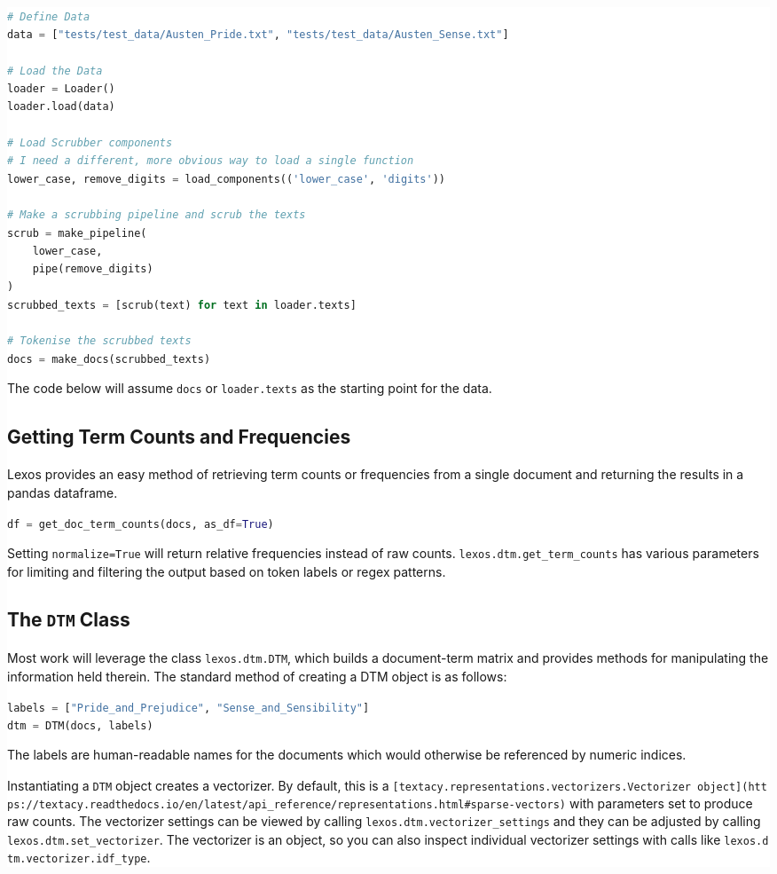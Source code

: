 ```python
# Define Data
data = ["tests/test_data/Austen_Pride.txt", "tests/test_data/Austen_Sense.txt"]

# Load the Data
loader = Loader()
loader.load(data)

# Load Scrubber components
# I need a different, more obvious way to load a single function
lower_case, remove_digits = load_components(('lower_case', 'digits'))

# Make a scrubbing pipeline and scrub the texts
scrub = make_pipeline(
    lower_case,
    pipe(remove_digits)
)
scrubbed_texts = [scrub(text) for text in loader.texts]

# Tokenise the scrubbed texts
docs = make_docs(scrubbed_texts)
```

The code below will assume `docs` or `loader.texts` as the starting point for the data.

## Getting Term Counts and Frequencies

Lexos provides an easy method of retrieving term counts or frequencies from a single document and returning the results in a pandas dataframe.

```python
df = get_doc_term_counts(docs, as_df=True)
```

Setting `normalize=True` will return relative frequencies instead of raw counts. `lexos.dtm.get_term_counts` has various parameters for limiting and filtering the output based on token labels or regex patterns.

## The `DTM` Class

Most work will leverage the class `lexos.dtm.DTM`, which builds a document-term matrix and provides methods for manipulating the information held therein. The standard method of creating a DTM object is as follows:

```python
labels = ["Pride_and_Prejudice", "Sense_and_Sensibility"]
dtm = DTM(docs, labels)
```

The labels are human-readable names for the documents which would otherwise be referenced by numeric indices.

Instantiating a `DTM` object creates a vectorizer. By default, this is a `[textacy.representations.vectorizers.Vectorizer object](https://textacy.readthedocs.io/en/latest/api_reference/representations.html#sparse-vectors)` with parameters set to produce raw counts. The vectorizer settings can be viewed by calling `lexos.dtm.vectorizer_settings` and they can be adjusted by calling `lexos.dtm.set_vectorizer`. The vectorizer is an object, so you can also inspect individual vectorizer settings with calls like `lexos.dtm.vectorizer.idf_type`.
